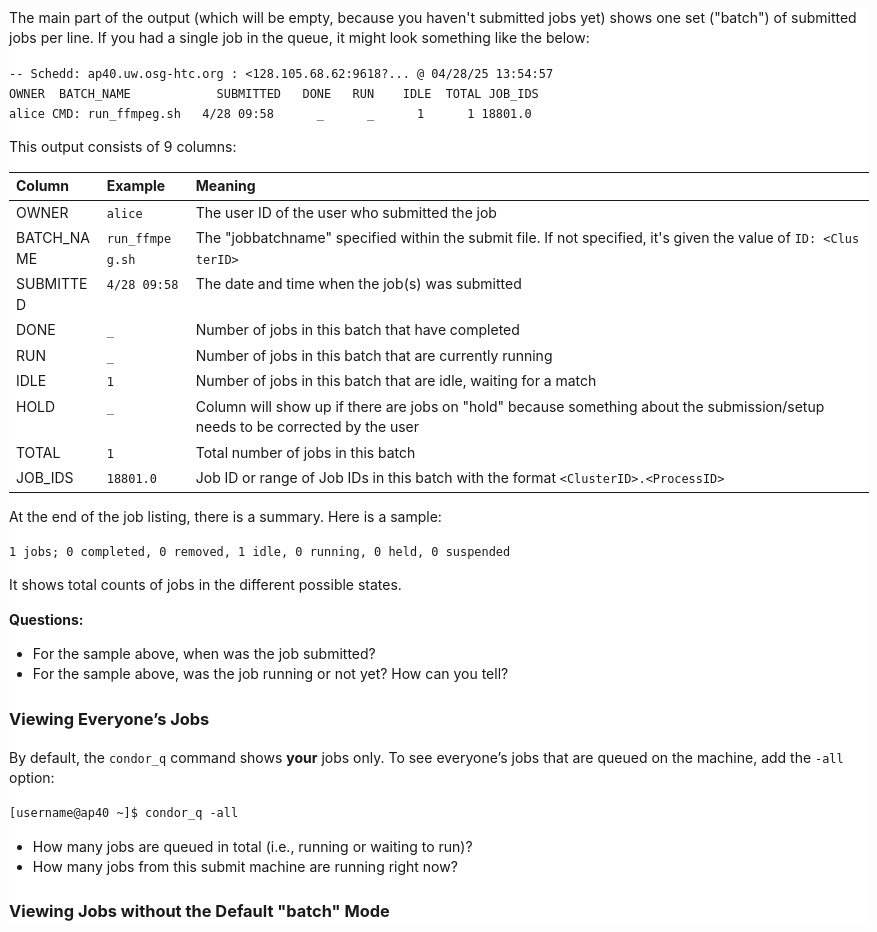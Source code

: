 The main part of the output (which will be empty, because you haven't submitted jobs yet) shows one set ("batch") of submitted jobs per line. If you had a single job in the queue, it might look something like the below:

``` console
-- Schedd: ap40.uw.osg-htc.org : <128.105.68.62:9618?... @ 04/28/25 13:54:57
OWNER  BATCH_NAME            SUBMITTED   DONE   RUN    IDLE  TOTAL JOB_IDS
alice CMD: run_ffmpeg.sh   4/28 09:58      _      _      1      1 18801.0               
```

This output consists of 9 columns:

| Column         | Example         | Meaning                                                                                                                        |
|:------------|:----------------|:-------------------------------------------------------------------------------------------------------------------------------|
| OWNER       | `alice`        | The user ID of the user who submitted the job                                                                                  |
| BATCH\_NAME | `run_ffmpeg.sh` | The "jobbatchname" specified within the submit file. If not specified, it's given the value of `ID: <ClusterID>` | 
| SUBMITTED   | `4/28 09:58`    | The date and time when the job(s) was submitted                                                                                   |
| DONE        | `_`             | Number of jobs in this batch that have completed                                                                               |
| RUN         | `_`             | Number of jobs in this batch that are currently running                                                                        |
| IDLE        | `1`             | Number of jobs in this batch that are idle, waiting for a match                                                                |
| HOLD        | `_`             | Column will show up if there are jobs on "hold" because something about the submission/setup needs to be corrected by the user |
| TOTAL       | `1`             | Total number of jobs in this batch                                                                                             |
| JOB\_IDS    | `18801.0`       | Job ID or range of Job IDs in this batch with the format `<ClusterID>.<ProcessID>`                                                                                |

At the end of the job listing, there is a summary. Here is a sample:

``` console
1 jobs; 0 completed, 0 removed, 1 idle, 0 running, 0 held, 0 suspended
```

It shows total counts of jobs in the different possible states.

**Questions:**

-   For the sample above, when was the job submitted?
-   For the sample above, was the job running or not yet? How can you tell?

### Viewing Everyone’s Jobs

By default, the `condor_q` command shows **your** jobs only. To see everyone’s jobs that are queued on the machine, add the `-all` option:

``` console
[username@ap40 ~]$ condor_q -all
```

-   How many jobs are queued in total (i.e., running or waiting to run)?
-   How many jobs from this submit machine are running right now?

### Viewing Jobs without the Default "batch" Mode
